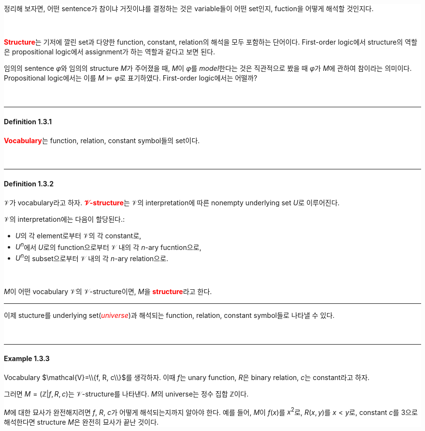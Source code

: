 정리해 보자면, 어떤 sentence가 참이냐 거짓이냐를 결정하는 것은 variable들이 어떤 set인지, fuction을 어떻게 해석할 것인지다.

<br>

<span style="color:red">**Structure**</span>는 기저에 깔린 set과 다양한 function, constant, relation의 해석을 모두 포함하는 단어이다. First-order logic에서 structure의 역할은 propositional logic에서 assignment가 하는 역할과 같다고 보면 된다.

임의의 sentence $\varphi$와 임의의 structure $M$가 주어졌을 때, $M$이 $\varphi$를 *model*한다는 것은 직관적으로 봤을 때 $\varphi$가 $M$에 관하여 참이라는 의미이다. Propositional logic에서는 이를 $M \models \varphi$로 표기하였다. First-order logic에서는 어떨까?


<br>

---

#### Definition 1.3.1

<span style="color:red">**Vocabulary**</span>는 function, relation, constant symbol들의 set이다.

<br>

---

#### Definition 1.3.2

$\mathcal{V}$가 vocabulary라고 하자. <span style="color:red">**$\mathcal{V}$-structure**</span>는 $\mathcal{V}$의 interpretation에 따른 nonempty underlying set $U$로 이루어진다.

$\mathcal{V}$의 interpretation에는 다음이 할당된다.:

* $U$의 각 element로부터 $\mathcal{V}$의 각 constant로,
* $U^n$에서 $U$로의 function으로부터 $\mathcal{V}$ 내의 각 $n$-ary fucntion으로,
* $U^n$의 subset으로부터 $\mathcal{V}$ 내의 각 $n$-ary relation으로.

<br>

$M$이 어떤 vocabulary $\mathcal{V}$의 $\mathcal{V}$-structure이면, $M$을 <span style="color:red">**structure**</span>라고 한다.

---

이제 stucture를 underlying set(<span style="color:red">*universe*</span>)과 해석되는 function, relation, constant symbol들로 나타낼 수 있다.

<br>

---

#### Example 1.3.3

Vocabulary $\mathcal{V}=\\{f, R, c\\}$를 생각하자. 이때 $f$는 unary function, $R$은 binary relation, $c$는 constant라고 하자.

그러면 $M = (\mathbb{Z}\vert f, R, c)$는 $\mathcal{V}$-structure를 나타낸다. $M$의 universe는 정수 집합 $\mathbb{Z}$이다.

$M$에 대한 묘사가 완전해지려면 $f$, $R$, $c$가 어떻게 해석되는지까지 알아야 한다. 예를 들어, $M$이 $f(x)$를 $x^2$로, $R(x,y)$를 $x<y$로, constant $c$를 $3$으로 해석한다면 structure $M$은 완전히 묘사가 끝난 것이다.
